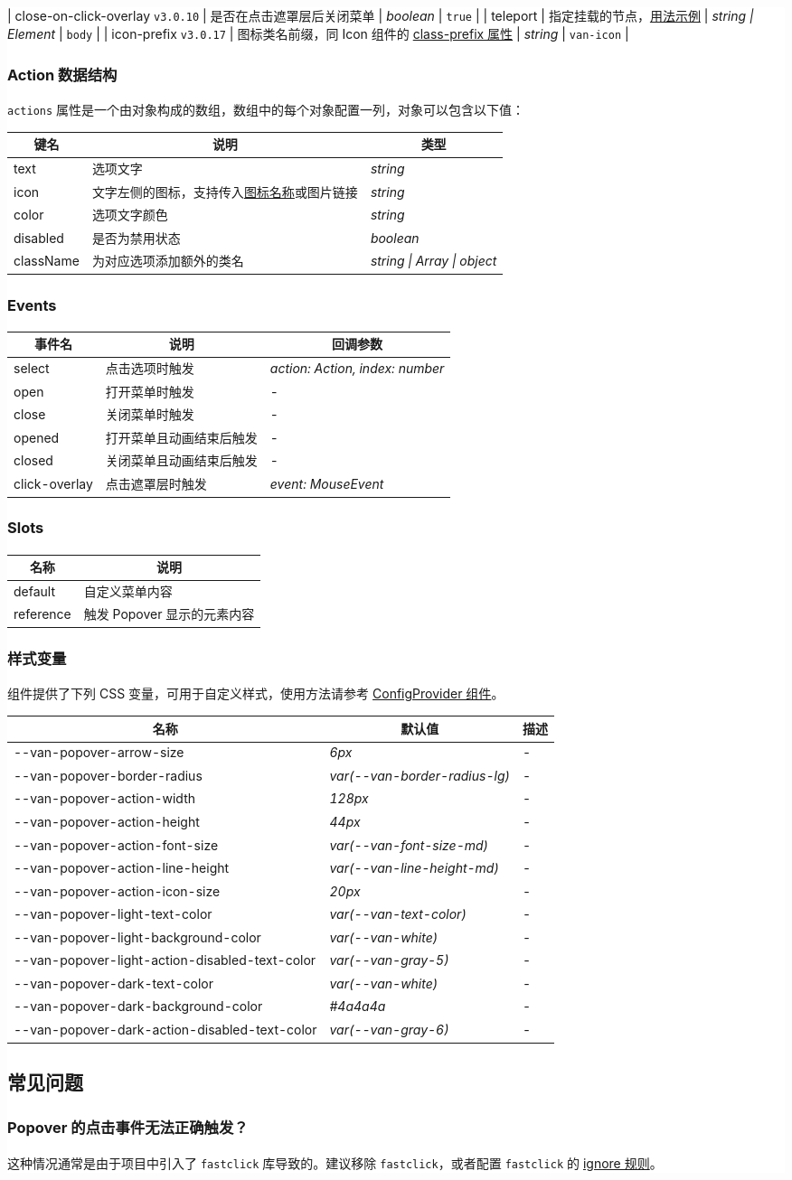 | close-on-click-overlay `v3.0.10` | 是否在点击遮罩层后关闭菜单                                           | _boolean_                   | `true`     |
| teleport                         | 指定挂载的节点，[用法示例](#/zh-CN/popup#zhi-ding-gua-zai-wei-zhi)   | _string \| Element_         | `body`     |
| icon-prefix `v3.0.17`            | 图标类名前缀，同 Icon 组件的 [class-prefix 属性](#/zh-CN/icon#props) | _string_                    | `van-icon` |

### Action 数据结构

`actions` 属性是一个由对象构成的数组，数组中的每个对象配置一列，对象可以包含以下值：

| 键名      | 说明                                                       | 类型                        |
| --------- | ---------------------------------------------------------- | --------------------------- |
| text      | 选项文字                                                   | _string_                    |
| icon      | 文字左侧的图标，支持传入[图标名称](#/zh-CN/icon)或图片链接 | _string_                    |
| color     | 选项文字颜色                                               | _string_                    |
| disabled  | 是否为禁用状态                                             | _boolean_                   |
| className | 为对应选项添加额外的类名                                   | _string \| Array \| object_ |

### Events

| 事件名        | 说明                     | 回调参数                        |
| ------------- | ------------------------ | ------------------------------- |
| select        | 点击选项时触发           | _action: Action, index: number_ |
| open          | 打开菜单时触发           | -                               |
| close         | 关闭菜单时触发           | -                               |
| opened        | 打开菜单且动画结束后触发 | -                               |
| closed        | 关闭菜单且动画结束后触发 | -                               |
| click-overlay | 点击遮罩层时触发         | _event: MouseEvent_             |

### Slots

| 名称      | 说明                        |
| --------- | --------------------------- |
| default   | 自定义菜单内容              |
| reference | 触发 Popover 显示的元素内容 |

### 样式变量

组件提供了下列 CSS 变量，可用于自定义样式，使用方法请参考 [ConfigProvider 组件](#/zh-CN/config-provider)。

| 名称                                           | 默认值                        | 描述 |
| ---------------------------------------------- | ----------------------------- | ---- |
| --van-popover-arrow-size                       | _6px_                         | -    |
| --van-popover-border-radius                    | _var(--van-border-radius-lg)_ | -    |
| --van-popover-action-width                     | _128px_                       | -    |
| --van-popover-action-height                    | _44px_                        | -    |
| --van-popover-action-font-size                 | _var(--van-font-size-md)_     | -    |
| --van-popover-action-line-height               | _var(--van-line-height-md)_   | -    |
| --van-popover-action-icon-size                 | _20px_                        | -    |
| --van-popover-light-text-color                 | _var(--van-text-color)_       | -    |
| --van-popover-light-background-color           | _var(--van-white)_            | -    |
| --van-popover-light-action-disabled-text-color | _var(--van-gray-5)_           | -    |
| --van-popover-dark-text-color                  | _var(--van-white)_            | -    |
| --van-popover-dark-background-color            | _#4a4a4a_                     | -    |
| --van-popover-dark-action-disabled-text-color  | _var(--van-gray-6)_           | -    |

## 常见问题

### Popover 的点击事件无法正确触发？

这种情况通常是由于项目中引入了 `fastclick` 库导致的。建议移除 `fastclick`，或者配置 `fastclick` 的 [ignore 规则](https://github.com/ftlabs/fastclick#advanced)。

